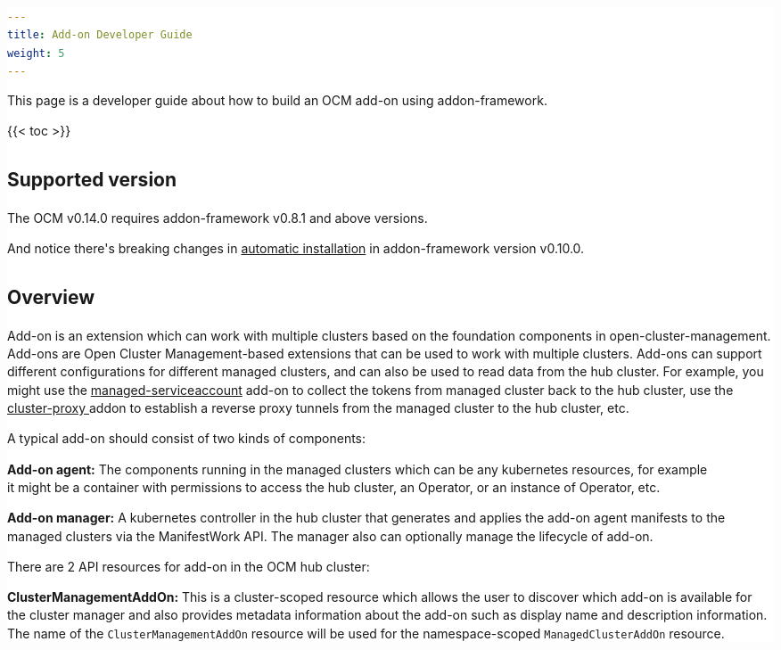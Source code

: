 ```yaml
---
title: Add-on Developer Guide
weight: 5
---
```


This page is a developer guide about how to build an OCM add-on using addon-framework.



{{< toc >}}



## Supported version

The OCM v0.14.0 requires addon-framework v0.8.1 and above versions.

And notice there's breaking changes in [automatic installation](#automatic-installation) in addon-framework version v0.10.0.

## Overview

Add-on is an extension which can work with multiple clusters based on the foundation components in open-cluster-management.
Add-ons are Open Cluster Management-based extensions that can be used to work with multiple clusters.
Add-ons can support different configurations for different managed clusters, and can also be used to read data from the hub cluster.
For example, you might use the [managed-serviceaccount](https://github.com/open-cluster-management-io/managed-serviceaccount) add-on to collect the tokens from managed cluster back to the hub cluster,
use the [cluster-proxy ](https://github.com/open-cluster-management-io/cluster-proxy) addon to establish a reverse proxy tunnels from the managed cluster to the hub cluster, etc.

A typical add-on should consist of two kinds of components:

**Add-on agent:** The components running in the managed clusters which can be any kubernetes resources, for example   
it might be a container with permissions to access the hub cluster, an Operator, or an instance of Operator, etc.

**Add-on manager:** A kubernetes controller in the hub cluster that generates and applies the add-on agent manifests to the managed clusters
via the ManifestWork API. The manager also can optionally manage the lifecycle of add-on.

There are 2 API resources for add-on in the OCM hub cluster:

**ClusterManagementAddOn:** This is a cluster-scoped resource which allows the user to discover which add-on is available
for the cluster manager and also provides metadata information about the add-on such as display name and description information.
The name of the `ClusterManagementAddOn` resource will be used for the namespace-scoped `ManagedClusterAddOn` resource.
